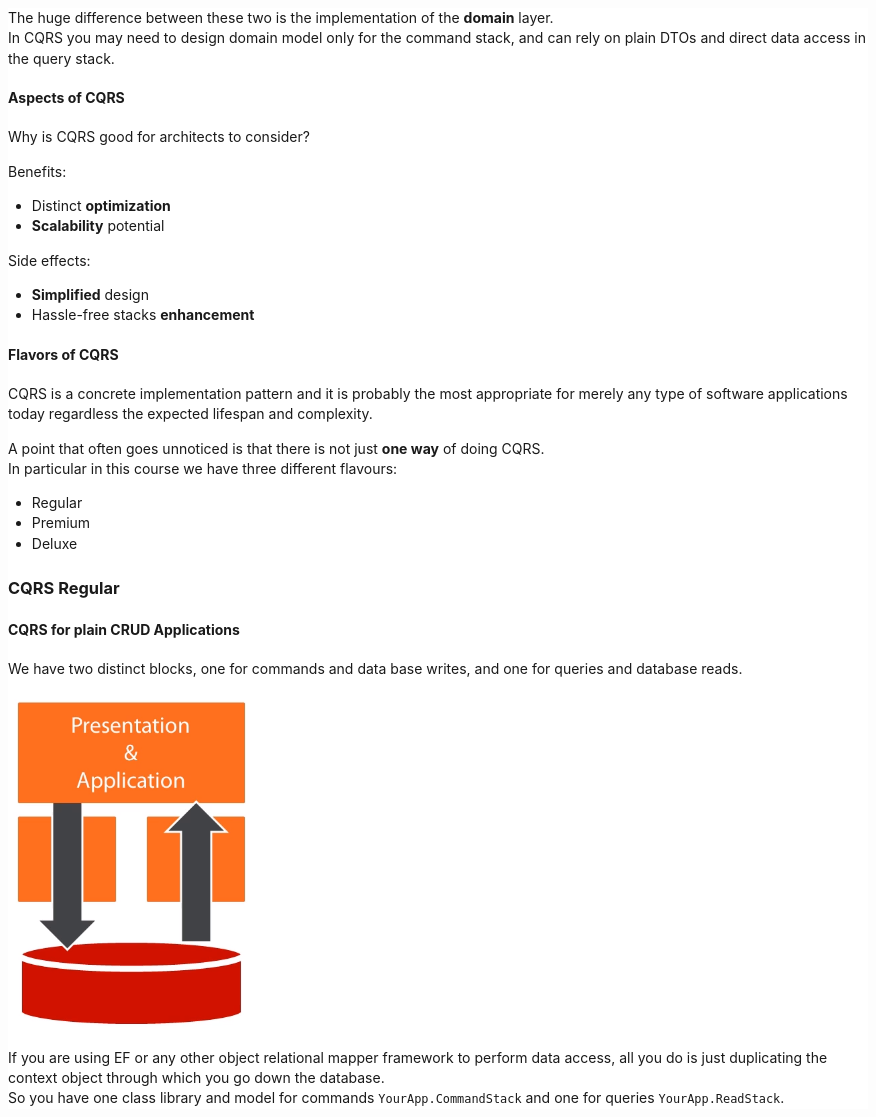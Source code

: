 The huge difference between these two is the implementation of the **domain** layer. <br>
In CQRS you may need to design domain model only for the command stack, and can rely on plain DTOs and direct data access in the query stack.

#### Aspects of CQRS

Why is CQRS good for architects to consider?

Benefits:
- Distinct **optimization**
- **Scalability** potential

Side effects:
- **Simplified** design
- Hassle-free stacks **enhancement**

#### Flavors of CQRS

CQRS is a concrete implementation pattern and it is probably the most appropriate for merely any type of software applications today regardless the expected lifespan and complexity.

A point that often goes unnoticed is that there is not just **one way** of doing CQRS. <br>
In particular in this course we have three different flavours:
- Regular
- Premium
- Deluxe

### CQRS Regular

#### CQRS for plain CRUD Applications

We have two distinct blocks, one for commands and data base writes, and one for queries and database reads.

![CQRS-CRUD-implementation](assets/CQRS-CRUD-implementation.jpg)

If you are using EF or any other object relational mapper framework to perform data access, all you do is just duplicating the context object through which you go down the database.<br>
So you have one class library and model for commands `YourApp.CommandStack` and one for queries `YourApp.ReadStack`.
